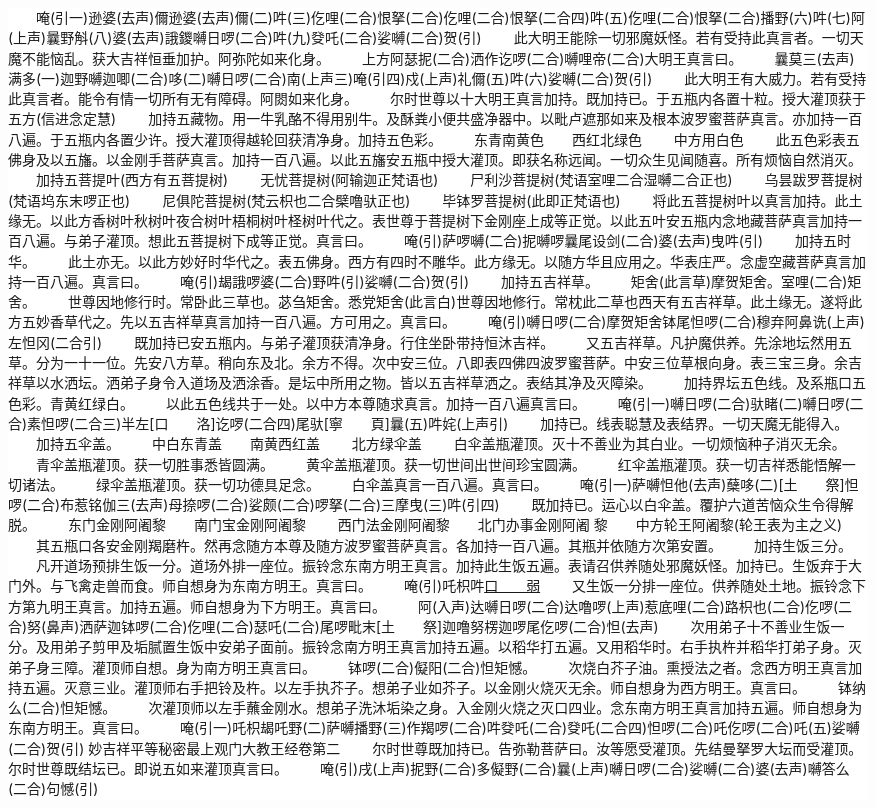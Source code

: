 　　唵(引一)逊婆(去声)儞逊婆(去声)儞(二)吽(三)仡哩(二合)恨拏(二合)仡哩(二合)恨拏(二合四)吽(五)仡哩(二合)恨拏(二合)播野(六)吽(七)阿(上声)曩野斛(八)婆(去声)誐鑁嚩日啰(二合)吽(九)癹吒(二合)娑嚩(二合)贺(引)
　　此大明王能除一切邪魔妖怪。若有受持此真言者。一切天魔不能恼乱。获大吉祥恒垂加护。阿弥陀如来化身。
　　上方阿瑟抳(二合)洒作讫啰(二合)嚩哩帝(二合)大明王真言曰。
　　曩莫三(去声)满多(一)迦野嚩迦唧(二合)哆(二)嚩日啰(二合)南(上声三)唵(引四)戍(上声)礼儞(五)吽(六)娑嚩(二合)贺(引)
　　此大明王有大威力。若有受持此真言者。能令有情一切所有无有障碍。阿閦如来化身。
　　尔时世尊以十大明王真言加持。既加持已。于五瓶内各置十粒。授大灌顶获于五方(信进念定慧)
　　加持五藏物。用一牛乳酪不得用别牛。及酥粪小便共盛净器中。以毗卢遮那如来及根本波罗蜜菩萨真言。亦加持一百八遍。于五瓶内各置少许。授大灌顶得越轮回获清净身。加持五色彩。
　　东青南黄色　　西红北绿色
　　中方用白色
　　此五色彩表五佛身及以五旛。以金刚手菩萨真言。加持一百八遍。以此五旛安五瓶中授大灌顶。即获名称远闻。一切众生见闻随喜。所有烦恼自然消灭。
　　加持五菩提叶(西方有五菩提树)
　　无忧菩提树(阿输迦正梵语也)
　　尸利沙菩提树(梵语室哩二合湿嚩二合正也)
　　乌昙跋罗菩提树(梵语坞东末啰正也)
　　尼俱陀菩提树(梵云枳也二合檗噜驮正也)
　　毕钵罗菩提树(此即正梵语也)
　　将此五菩提树叶以真言加持。此土缘无。以此方香树叶秋树叶夜合树叶梧桐树叶柽树叶代之。表世尊于菩提树下金刚座上成等正觉。以此五叶安五瓶内念地藏菩萨真言加持一百八遍。与弟子灌顶。想此五菩提树下成等正觉。真言曰。
　　唵(引)萨啰嚩(二合)抳嚩啰曩尾设剑(二合)婆(去声)曳吽(引)
　　加持五时华。
　　此土亦无。以此方妙好时华代之。表五佛身。西方有四时不雕华。此方缘无。以随方华且应用之。华表庄严。念虚空藏菩萨真言加持一百八遍。真言曰。
　　唵(引)朅誐啰婆(二合)野吽(引)娑嚩(二合)贺(引)
　　加持五吉祥草。
　　矩舍(此言草)摩贺矩舍。室哩(二合)矩舍。
　　世尊因地修行时。常卧此三草也。苾刍矩舍。悉党矩舍(此言白)世尊因地修行。常枕此二草也西天有五吉祥草。此土缘无。遂将此方五妙香草代之。先以五吉祥草真言加持一百八遍。方可用之。真言曰。
　　唵(引)嚩日啰(二合)摩贺矩舍钵尾怛啰(二合)穆弃阿鼻诜(上声)左怛冈(二合引)
　　既加持已安五瓶内。与弟子灌顶获清净身。行住坐卧带持恒沐吉祥。
　　又五吉祥草。凡护魔供养。先涂地坛然用五草。分为一十一位。先安八方草。稍向东及北。余方不得。次中安三位。八即表四佛四波罗蜜菩萨。中安三位草根向身。表三宝三身。余吉祥草以水洒坛。洒弟子身令入道场及洒涂香。是坛中所用之物。皆以五吉祥草洒之。表结其净及灭障染。
　　加持界坛五色线。及系瓶口五色彩。青黄红绿白。
　　以此五色线共于一处。以中方本尊随求真言。加持一百八遍真言曰。
　　唵(引一)嚩日啰(二合)驮睹(二)嚩日啰(二合)素怛啰(二合三)半左[口　　洛]讫啰(二合四)尾驮[寧　　頁]曩(五)吽姹(上声引)
　　加持已。线表聪慧及表结界。一切天魔无能得入。
　　加持五伞盖。
　　中白东青盖　　南黄西红盖
　　北方绿伞盖
　　白伞盖瓶灌顶。灭十不善业为其白业。一切烦恼种子消灭无余。
　　青伞盖瓶灌顶。获一切胜事悉皆圆满。
　　黄伞盖瓶灌顶。获一切世间出世间珍宝圆满。
　　红伞盖瓶灌顶。获一切吉祥悉能悟解一切诸法。
　　绿伞盖瓶灌顶。获一切功德具足念。
　　白伞盖真言一百八遍。真言曰。
　　唵(引一)萨嚩怛他(去声)蘖哆(二)[土　　祭]怛啰(二合)布惹铭伽三(去声)母捺啰(二合)娑颇(二合)啰拏(二合)三摩曳(三)吽(引四)
　　既加持已。运心以白伞盖。覆护六道苦恼众生令得解脱。
　　东门金刚阿阇黎　　南门宝金刚阿阇黎
　　西门法金刚阿阇黎　　北门办事金刚阿阇
黎　　中方轮王阿阇黎(轮王表为主之义)
　　其五瓶口各安金刚羯磨杵。然再念随方本尊及随方波罗蜜菩萨真言。各加持一百八遍。其瓶并依随方次第安置。
　　加持生饭三分。
　　凡开道场预排生饭一分。道场外排一座位。振铃念东南方明王真言。加持此生饭五遍。表请召供养随处邪魔妖怪。加持已。生饭弃于大门外。与飞禽走兽而食。师自想身为东南方明王。真言曰。
　　唵(引)吒枳吽[口　　弱](入声引)
　　又生饭一分排一座位。供养随处土地。振铃念下方第九明王真言。加持五遍。师自想身为下方明王。真言曰。
　　阿(入声)达嚩日啰(二合)达噜啰(上声)惹底哩(二合)路枳也(二合)仡啰(二合)努(鼻声)洒萨迦钵啰(二合)仡哩(二合)瑟吒(二合)尾啰毗末[土　　祭]迦噜努楞迦啰尾仡啰(二合)怛(去声)
　　次用弟子十不善业生饭一分。及用弟子剪甲及垢腻置生饭中安弟子面前。振铃念南方明王真言加持五遍。以稻华打五遍。又用稻华时。右手执杵并稻华打弟子身。灭弟子身三障。灌顶师自想。身为南方明王真言曰。
　　钵啰(二合)儗阳(二合)怛矩憾。
　　次烧白芥子油。熏授法之者。念西方明王真言加持五遍。灭意三业。灌顶师右手把铃及杵。以左手执芥子。想弟子业如芥子。以金刚火烧灭无余。师自想身为西方明王。真言曰。
　　钵纳么(二合)怛矩憾。
　　次灌顶师以左手蘸金刚水。想弟子洗沐垢染之身。入金刚火烧之灭口四业。念东南方明王真言加持五遍。师自想身为东南方明王。真言曰。
　　唵(引一)吒枳朅吒野(二)萨嚩播野(三)作羯啰(二合)吽癹吒(二合)癹吒(二合四)怛啰(二合)吒仡啰(二合)吒(五)娑嚩(二合)贺(引)
妙吉祥平等秘密最上观门大教王经卷第二
　　尔时世尊既加持已。告弥勒菩萨曰。汝等愿受灌顶。先结曼拏罗大坛而受灌顶。尔时世尊既结坛已。即说五如来灌顶真言曰。
　　唵(引)戌(上声)抳野(二合)多儗野(二合)曩(上声)嚩日啰(二合)娑嚩(二合)婆(去声)嚩答么(二合)句憾(引)